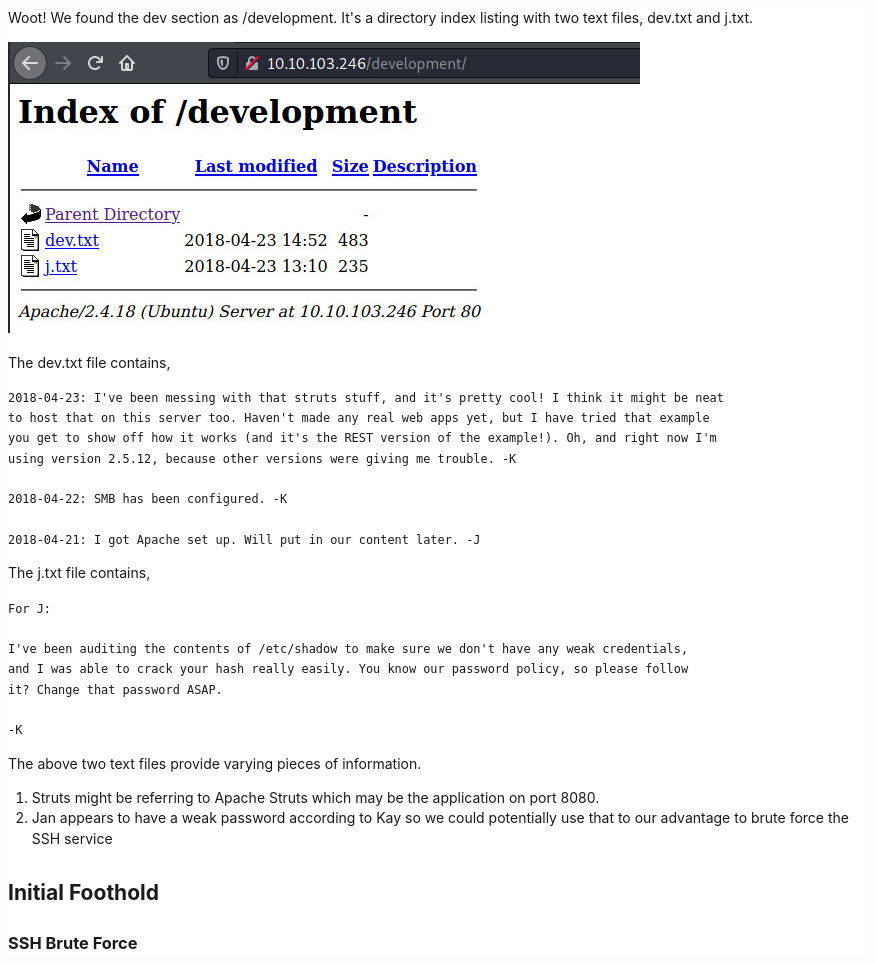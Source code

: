 Woot! We found the dev section as /development. It's a directory index listing with two text files, dev.txt and j.txt.

![development](/assets/img/posts/thm-basic-pentesting/development.jpg)

The dev.txt file contains,

```
2018-04-23: I've been messing with that struts stuff, and it's pretty cool! I think it might be neat
to host that on this server too. Haven't made any real web apps yet, but I have tried that example
you get to show off how it works (and it's the REST version of the example!). Oh, and right now I'm
using version 2.5.12, because other versions were giving me trouble. -K

2018-04-22: SMB has been configured. -K

2018-04-21: I got Apache set up. Will put in our content later. -J
```

The j.txt file contains,

```
For J:

I've been auditing the contents of /etc/shadow to make sure we don't have any weak credentials,
and I was able to crack your hash really easily. You know our password policy, so please follow
it? Change that password ASAP.

-K
```

The above two text files provide varying pieces of information.
1. Struts might be referring to Apache Struts which may be the application on port 8080.
2. Jan appears to have a weak password according to Kay so we could potentially use that to our advantage to brute force the SSH service

## Initial Foothold

### SSH Brute Force
